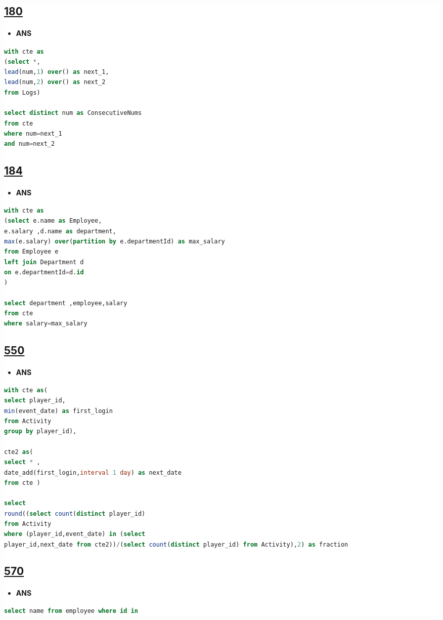 ## [180](https://leetcode.com/problems/consecutive-numbers/description/?envType=problem-list-v2&envId=database)
- **ANS**
```sql
with cte as
(select *,
lead(num,1) over() as next_1,
lead(num,2) over() as next_2
from Logs)

select distinct num as ConsecutiveNums
from cte
where num=next_1
and num=next_2
```

## [184](https://leetcode.com/problems/department-highest-salary/description/?envType=problem-list-v2&envId=database)
- **ANS**
```sql
with cte as 
(select e.name as Employee,
e.salary ,d.name as department,
max(e.salary) over(partition by e.departmentId) as max_salary
from Employee e
left join Department d
on e.departmentId=d.id
)

select department ,employee,salary
from cte
where salary=max_salary
```

## [550](https://leetcode.com/problems/game-play-analysis-iv/description/?envType=problem-list-v2&envId=database)
- **ANS**
```sql
with cte as(
select player_id,
min(event_date) as first_login
from Activity
group by player_id),

cte2 as(
select * , 
date_add(first_login,interval 1 day) as next_date
from cte )

select
round((select count(distinct player_id)
from Activity
where (player_id,event_date) in (select 
player_id,next_date from cte2))/(select count(distinct player_id) from Activity),2) as fraction
```
## [570](https://leetcode.com/problems/managers-with-at-least-5-direct-reports/description/?envType=problem-list-v2&envId=database)
- **ANS**
```sql
select name from employee where id in
```